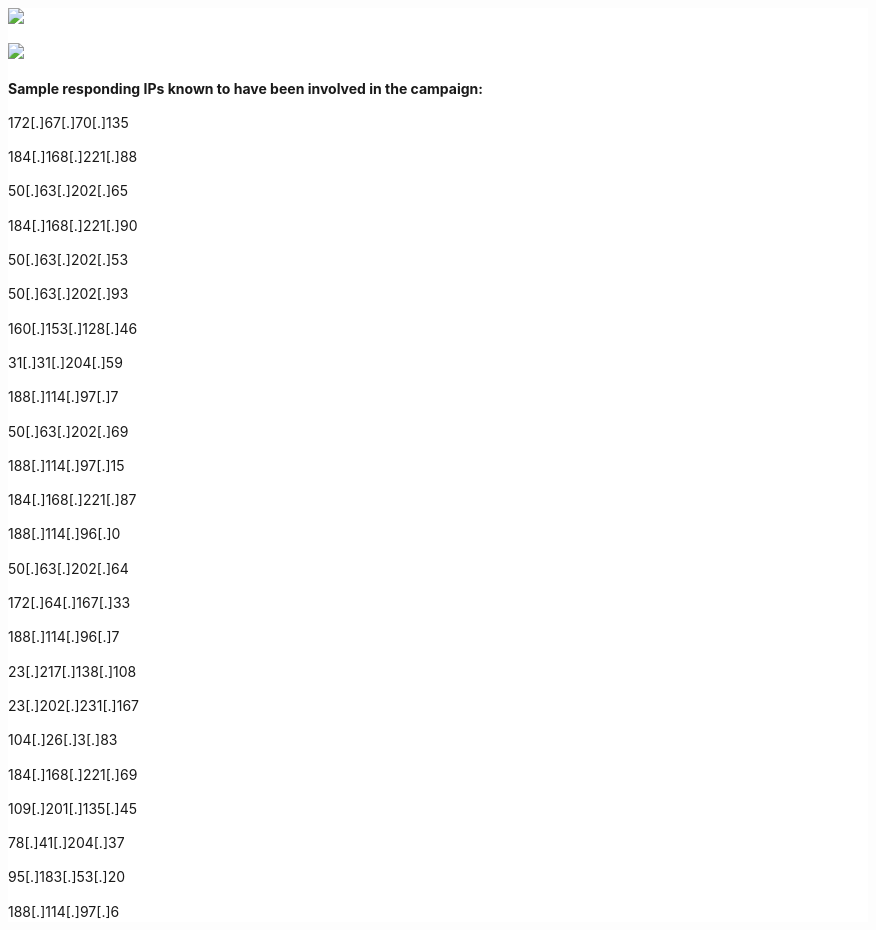 [![](https://blogger.googleusercontent.com/img/b/R29vZ2xl/AVvXsEht85AhRVAeyyYd4ECN2lcry_RDP2xC-RoOyOmt0adknEP8NypCz6t6oThAsVdjFXz4Wcw9drRpbs7wW6weYOE5PcZ44kmJM7ahgdoHbBSob72JeybjIBhjMiBR2s2uGENIYHwQxtBE5yhePyL3YrtPyYuugJw2JrOnmUcrMtlw0I0QTy45Uw/s320/Screenshot_5.jpg)](https://blogger.googleusercontent.com/img/b/R29vZ2xl/AVvXsEht85AhRVAeyyYd4ECN2lcry_RDP2xC-RoOyOmt0adknEP8NypCz6t6oThAsVdjFXz4Wcw9drRpbs7wW6weYOE5PcZ44kmJM7ahgdoHbBSob72JeybjIBhjMiBR2s2uGENIYHwQxtBE5yhePyL3YrtPyYuugJw2JrOnmUcrMtlw0I0QTy45Uw/s667/Screenshot_5.jpg)

[![](https://blogger.googleusercontent.com/img/b/R29vZ2xl/AVvXsEjeAyZfSOPtGLS94BnwYqixjxGSbd8eNFOsTjp_rod7W5mbUDE2Z12Fv2BQUNkHUvoRTiX1f8HW5L5InCYSH1f2BQmjh-AdXmFCqHsEUQvBIWYiToNwK-k-nZOuAp72yF2N-h6dOH50HWER7Nv_KTQopwO-_EvjGls0wuMVJu8nU0zOVRZ6Rg/s320/Screenshot_6.jpg)](https://blogger.googleusercontent.com/img/b/R29vZ2xl/AVvXsEjeAyZfSOPtGLS94BnwYqixjxGSbd8eNFOsTjp_rod7W5mbUDE2Z12Fv2BQUNkHUvoRTiX1f8HW5L5InCYSH1f2BQmjh-AdXmFCqHsEUQvBIWYiToNwK-k-nZOuAp72yF2N-h6dOH50HWER7Nv_KTQopwO-_EvjGls0wuMVJu8nU0zOVRZ6Rg/s711/Screenshot_6.jpg)

**Sample responding IPs known to have been involved in the campaign:**

172[.]67[.]70[.]135

184[.]168[.]221[.]88

50[.]63[.]202[.]65

184[.]168[.]221[.]90

50[.]63[.]202[.]53

50[.]63[.]202[.]93

160[.]153[.]128[.]46

31[.]31[.]204[.]59

188[.]114[.]97[.]7

50[.]63[.]202[.]69

188[.]114[.]97[.]15

184[.]168[.]221[.]87

188[.]114[.]96[.]0

50[.]63[.]202[.]64

172[.]64[.]167[.]33

188[.]114[.]96[.]7

23[.]217[.]138[.]108

23[.]202[.]231[.]167

104[.]26[.]3[.]83

184[.]168[.]221[.]69

109[.]201[.]135[.]45

78[.]41[.]204[.]37

95[.]183[.]53[.]20

188[.]114[.]97[.]6
